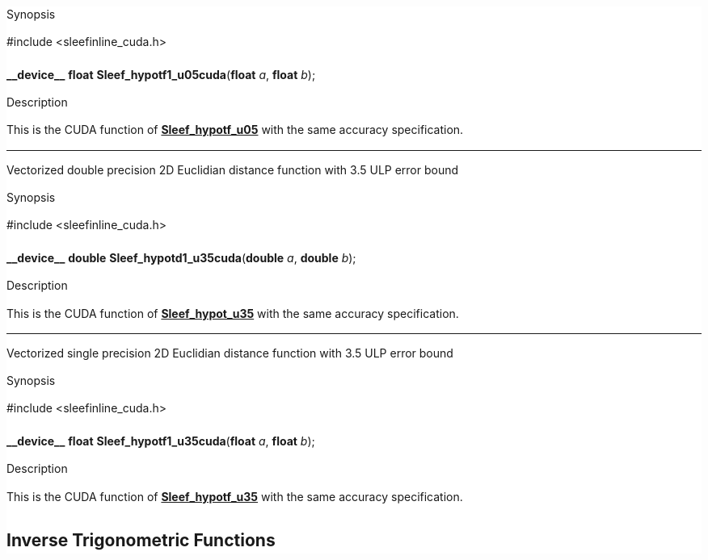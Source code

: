 <p class="header">Synopsis</p>

<p class="synopsis">
#include &lt;sleefinline_cuda.h&gt;<br/>
<br/>
<b>__device__</b> <b class="type">float</b> <b class="func">Sleef_hypotf1_u05cuda</b>(<b class="type">float</b> <i class="var">a</i>, <b class="type">float</b> <i class="var">b</i>);<br/>
</p>

<p class="header">Description</p>

<p class="noindent">
This is the CUDA function of <a href="purec.xhtml#Sleef_hypotf_u05"><b class="func">Sleef_hypotf_u05</b></a> with the same accuracy specification.
</p>

<hr/>
<p class="funcname">Vectorized double precision 2D Euclidian distance function with 3.5 ULP error bound</p>

<p class="header">Synopsis</p>

<p class="synopsis">
#include &lt;sleefinline_cuda.h&gt;<br/>
<br/>
<b>__device__</b> <b class="type">double</b> <b class="func">Sleef_hypotd1_u35cuda</b>(<b class="type">double</b> <i class="var">a</i>, <b class="type">double</b> <i class="var">b</i>);<br/>
</p>

<p class="header">Description</p>

<p class="noindent">
This is the CUDA function of <a href="purec.xhtml#Sleef_hypot_u35"><b class="func">Sleef_hypot_u35</b></a> with the same accuracy specification.
</p>

<hr/>
<p class="funcname">Vectorized single precision 2D Euclidian distance function with 3.5 ULP error bound</p>

<p class="header">Synopsis</p>

<p class="synopsis">
#include &lt;sleefinline_cuda.h&gt;<br/>
<br/>
<b>__device__</b> <b class="type">float</b> <b class="func">Sleef_hypotf1_u35cuda</b>(<b class="type">float</b> <i class="var">a</i>, <b class="type">float</b> <i class="var">b</i>);<br/>
</p>

<p class="header">Description</p>

<p class="noindent">
This is the CUDA function of <a href="purec.xhtml#Sleef_hypotf_u35"><b class="func">Sleef_hypotf_u35</b></a> with the same accuracy specification.
</p>


<h2 id="invtrig">Inverse Trigonometric Functions</h2>
